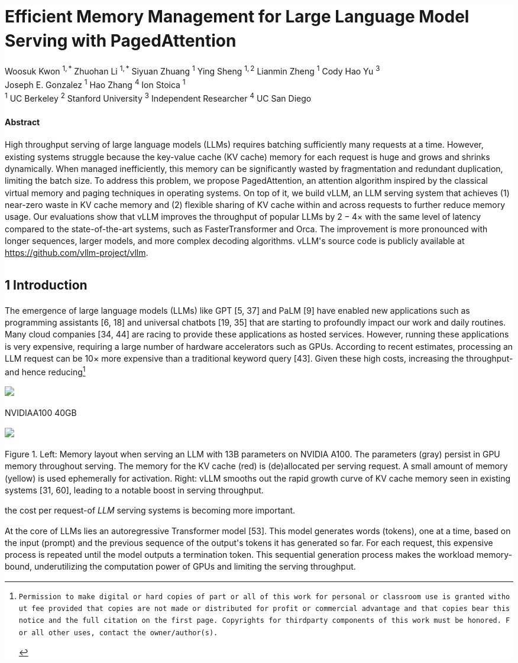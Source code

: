 # Efficient Memory Management for Large Language Model Serving with PagedAttention 

Woosuk Kwon ${ }^{1, *}$ Zhuohan Li $^{1, *}$ Siyuan Zhuang ${ }^{1}$ Ying Sheng ${ }^{1,2}$ Lianmin Zheng ${ }^{1}$ Cody Hao Yu ${ }^{3}$<br>Joseph E. Gonzalez ${ }^{1}$ Hao Zhang ${ }^{4}$ Ion Stoica ${ }^{1}$<br>${ }^{1}$ UC Berkeley ${ }^{2}$ Stanford University ${ }^{3}$ Independent Researcher ${ }^{4}$ UC San Diego


#### Abstract

High throughput serving of large language models (LLMs) requires batching sufficiently many requests at a time. However, existing systems struggle because the key-value cache (KV cache) memory for each request is huge and grows and shrinks dynamically. When managed inefficiently, this memory can be significantly wasted by fragmentation and redundant duplication, limiting the batch size. To address this problem, we propose PagedAttention, an attention algorithm inspired by the classical virtual memory and paging techniques in operating systems. On top of it, we build vLLM, an LLM serving system that achieves (1) near-zero waste in KV cache memory and (2) flexible sharing of $\mathrm{KV}$ cache within and across requests to further reduce memory usage. Our evaluations show that vLLM improves the throughput of popular LLMs by $2-4 \times$ with the same level of latency compared to the state-of-the-art systems, such as FasterTransformer and Orca. The improvement is more pronounced with longer sequences, larger models, and more complex decoding algorithms. vLLM's source code is publicly available at https://github.com/vllm-project/vllm.


## 1 Introduction

The emergence of large language models (LLMs) like GPT [5, 37] and PaLM [9] have enabled new applications such as programming assistants [6, 18] and universal chatbots [19, 35] that are starting to profoundly impact our work and daily routines. Many cloud companies [34, 44] are racing to provide these applications as hosted services. However, running these applications is very expensive, requiring a large number of hardware accelerators such as GPUs. According to recent estimates, processing an LLM request can be $10 \times$ more expensive than a traditional keyword query [43]. Given these high costs, increasing the throughput-and hence reducing[^0]

![](https://cdn.mathpix.com/cropped/2024_06_04_5b9f804917fcf25be7a5g-01.jpg?height=301&width=334&top_left_y=690&top_left_x=1123)

NVIDIAA100 40GB

![](https://cdn.mathpix.com/cropped/2024_06_04_5b9f804917fcf25be7a5g-01.jpg?height=447&width=393&top_left_y=622&top_left_x=1500)

Figure 1. Left: Memory layout when serving an LLM with 13B parameters on NVIDIA A100. The parameters (gray) persist in GPU memory throughout serving. The memory for the KV cache (red) is (de)allocated per serving request. A small amount of memory (yellow) is used ephemerally for activation. Right: vLLM smooths out the rapid growth curve of KV cache memory seen in existing systems [31, 60], leading to a notable boost in serving throughput.

the cost per request-of $L L M$ serving systems is becoming more important.

At the core of LLMs lies an autoregressive Transformer model [53]. This model generates words (tokens), one at a time, based on the input (prompt) and the previous sequence of the output's tokens it has generated so far. For each request, this expensive process is repeated until the model outputs a termination token. This sequential generation process makes the workload memory-bound, underutilizing the computation power of GPUs and limiting the serving throughput.


[^0]:    Permission to make digital or hard copies of part or all of this work for personal or classroom use is granted without fee provided that copies are not made or distributed for profit or commercial advantage and that copies bear this notice and the full citation on the first page. Copyrights for thirdparty components of this work must be honored. For all other uses, contact the owner/author(s).
[^1]:    *Equal contribution.
[^2]:    ${ }^{1}$ In Transformer, each token has a set of key and value vectors across layers and attention heads within a layer. All the key and value vectors can be managed together within a single KV block, or the key and value vectors at different heads and layers can each have a separate block and be managed in separate block tables. The two designs have no performance difference and we choose the second one for easy implementation.
